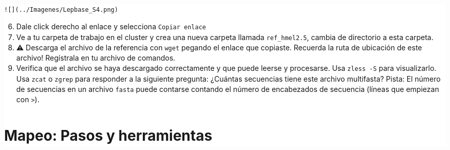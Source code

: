     ![](../Imagenes/Lepbase_S4.png)
6.  Dale click derecho al enlace y selecciona `Copiar enlace`
7.  Ve a tu carpeta de trabajo en el cluster y crea una nueva carpeta
    llamada `ref_hmel2.5`, cambia de directorio a esta carpeta.
8.  :warning: Descarga el archivo de la referencia con `wget` pegando el enlace
    que copiaste. Recuerda la ruta de ubicación de este archivo! Regístrala en
    tu archivo de comandos.
9.  Verifica que el archivo se haya descargado correctamente y que puede
    leerse y procesarse. Usa `zless -S` para visualizarlo. Usa `zcat` o
    `zgrep` para responder a la siguiente pregunta: ¿Cuántas secuencias
    tiene este archivo multifasta? Pista: El número de secuencias en un
    archivo `fasta` puede contarse contando el número de encabezados de
    secuencia (líneas que empiezan con `>`).

# Mapeo: Pasos y herramientas
